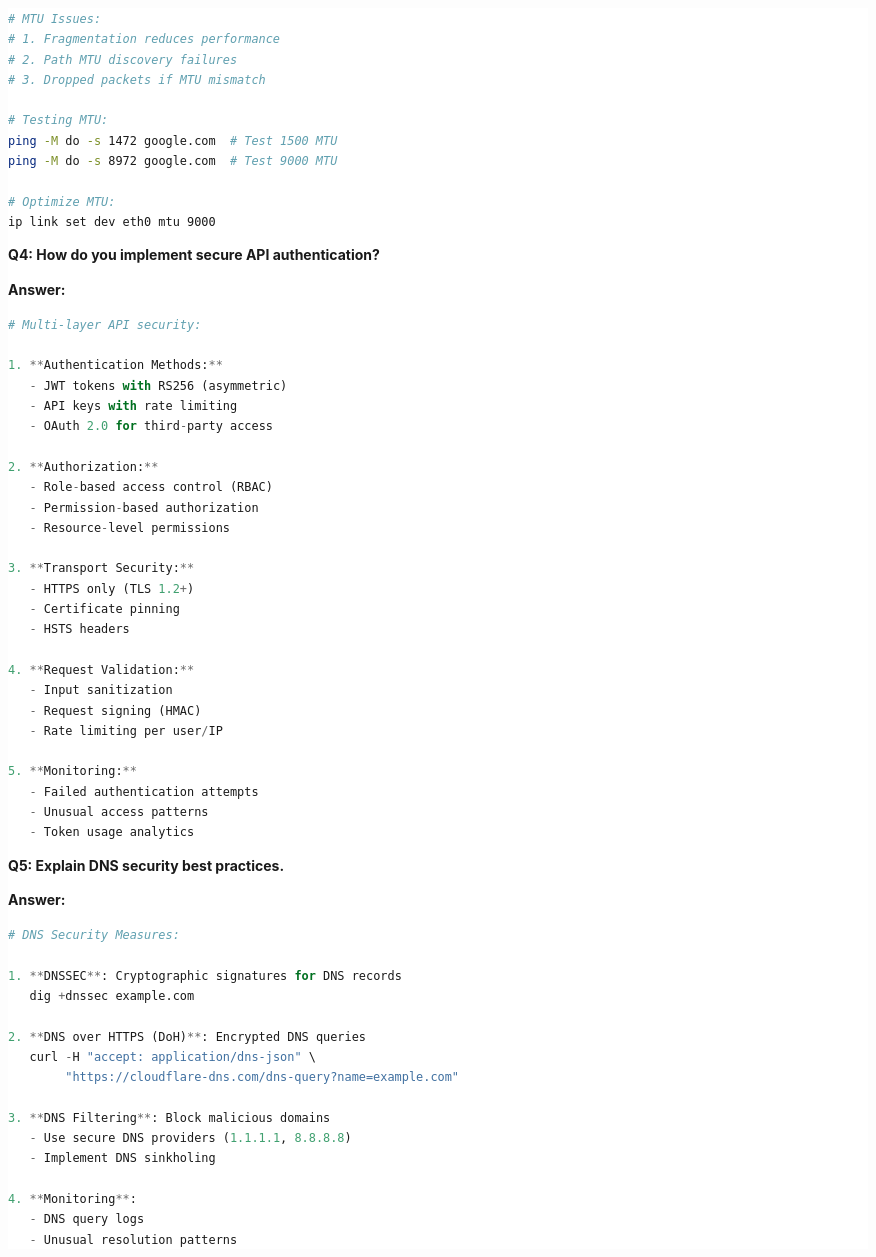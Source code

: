 ```bash
# MTU Issues:
# 1. Fragmentation reduces performance
# 2. Path MTU discovery failures
# 3. Dropped packets if MTU mismatch

# Testing MTU:
ping -M do -s 1472 google.com  # Test 1500 MTU
ping -M do -s 8972 google.com  # Test 9000 MTU

# Optimize MTU:
ip link set dev eth0 mtu 9000
```

**Q4: How do you implement secure API authentication?**

**Answer:**
```python
# Multi-layer API security:

1. **Authentication Methods:**
   - JWT tokens with RS256 (asymmetric)
   - API keys with rate limiting
   - OAuth 2.0 for third-party access

2. **Authorization:**
   - Role-based access control (RBAC)
   - Permission-based authorization
   - Resource-level permissions

3. **Transport Security:**
   - HTTPS only (TLS 1.2+)
   - Certificate pinning
   - HSTS headers

4. **Request Validation:**
   - Input sanitization
   - Request signing (HMAC)
   - Rate limiting per user/IP

5. **Monitoring:**
   - Failed authentication attempts
   - Unusual access patterns
   - Token usage analytics
```

**Q5: Explain DNS security best practices.**

**Answer:**
```python
# DNS Security Measures:

1. **DNSSEC**: Cryptographic signatures for DNS records
   dig +dnssec example.com

2. **DNS over HTTPS (DoH)**: Encrypted DNS queries
   curl -H "accept: application/dns-json" \
        "https://cloudflare-dns.com/dns-query?name=example.com"

3. **DNS Filtering**: Block malicious domains
   - Use secure DNS providers (1.1.1.1, 8.8.8.8)
   - Implement DNS sinkholing

4. **Monitoring**: 
   - DNS query logs
   - Unusual resolution patterns
```
